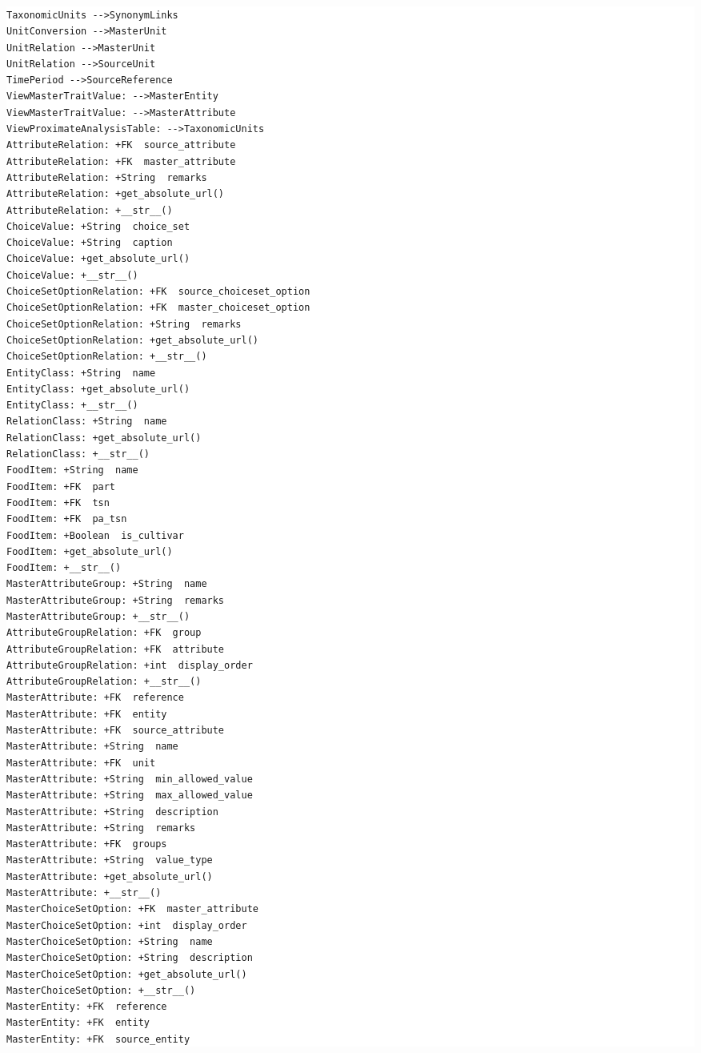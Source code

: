     TaxonomicUnits -->SynonymLinks
    UnitConversion -->MasterUnit
    UnitRelation -->MasterUnit
    UnitRelation -->SourceUnit
    TimePeriod -->SourceReference
    ViewMasterTraitValue: -->MasterEntity
    ViewMasterTraitValue: -->MasterAttribute
    ViewProximateAnalysisTable: -->TaxonomicUnits
	AttributeRelation: +FK  source_attribute
	AttributeRelation: +FK  master_attribute
	AttributeRelation: +String  remarks
	AttributeRelation: +get_absolute_url()
	AttributeRelation: +__str__()
	ChoiceValue: +String  choice_set
	ChoiceValue: +String  caption
	ChoiceValue: +get_absolute_url()
	ChoiceValue: +__str__()
	ChoiceSetOptionRelation: +FK  source_choiceset_option
	ChoiceSetOptionRelation: +FK  master_choiceset_option
	ChoiceSetOptionRelation: +String  remarks
	ChoiceSetOptionRelation: +get_absolute_url()
	ChoiceSetOptionRelation: +__str__()
	EntityClass: +String  name
	EntityClass: +get_absolute_url()
	EntityClass: +__str__()
	RelationClass: +String  name
	RelationClass: +get_absolute_url()
	RelationClass: +__str__()
	FoodItem: +String  name
	FoodItem: +FK  part
	FoodItem: +FK  tsn
	FoodItem: +FK  pa_tsn
	FoodItem: +Boolean  is_cultivar
	FoodItem: +get_absolute_url()
	FoodItem: +__str__()
	MasterAttributeGroup: +String  name
	MasterAttributeGroup: +String  remarks
	MasterAttributeGroup: +__str__()
	AttributeGroupRelation: +FK  group
	AttributeGroupRelation: +FK  attribute
	AttributeGroupRelation: +int  display_order
	AttributeGroupRelation: +__str__()
	MasterAttribute: +FK  reference
	MasterAttribute: +FK  entity
	MasterAttribute: +FK  source_attribute
	MasterAttribute: +String  name
	MasterAttribute: +FK  unit
	MasterAttribute: +String  min_allowed_value
	MasterAttribute: +String  max_allowed_value
	MasterAttribute: +String  description
	MasterAttribute: +String  remarks
	MasterAttribute: +FK  groups
	MasterAttribute: +String  value_type
	MasterAttribute: +get_absolute_url()
	MasterAttribute: +__str__()
	MasterChoiceSetOption: +FK  master_attribute
	MasterChoiceSetOption: +int  display_order
	MasterChoiceSetOption: +String  name
	MasterChoiceSetOption: +String  description
	MasterChoiceSetOption: +get_absolute_url()
	MasterChoiceSetOption: +__str__()
	MasterEntity: +FK  reference
	MasterEntity: +FK  entity
	MasterEntity: +FK  source_entity